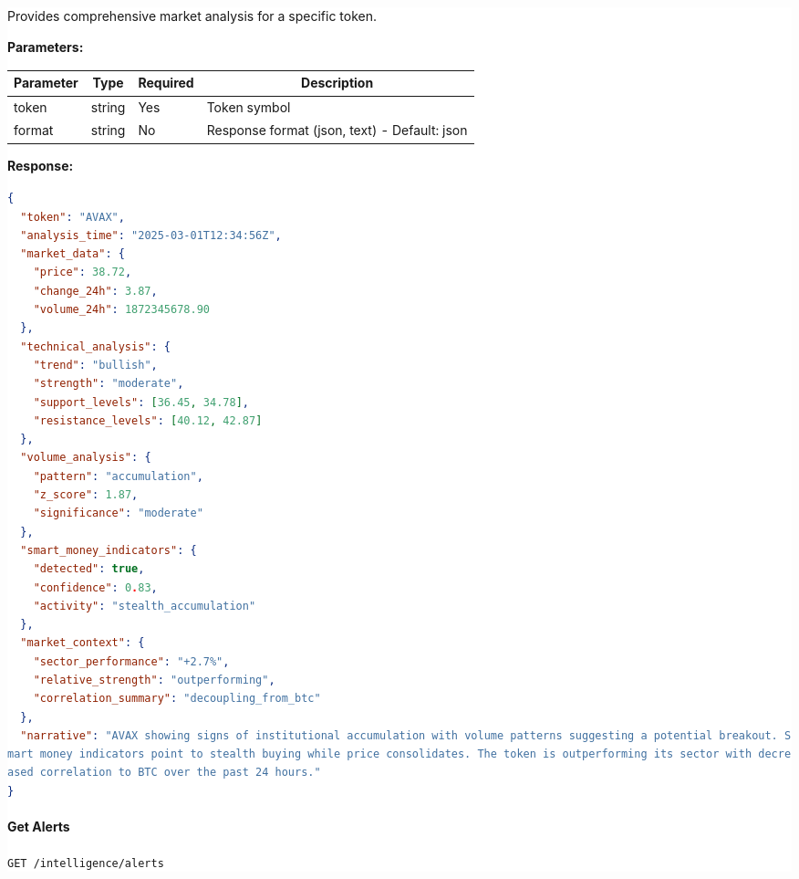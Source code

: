 Provides comprehensive market analysis for a specific token.

**Parameters:**

| Parameter | Type | Required | Description |
|-----------|------|----------|-------------|
| token | string | Yes | Token symbol |
| format | string | No | Response format (json, text) - Default: json |

**Response:**

```json
{
  "token": "AVAX",
  "analysis_time": "2025-03-01T12:34:56Z",
  "market_data": {
    "price": 38.72,
    "change_24h": 3.87,
    "volume_24h": 1872345678.90
  },
  "technical_analysis": {
    "trend": "bullish",
    "strength": "moderate",
    "support_levels": [36.45, 34.78],
    "resistance_levels": [40.12, 42.87]
  },
  "volume_analysis": {
    "pattern": "accumulation",
    "z_score": 1.87,
    "significance": "moderate"
  },
  "smart_money_indicators": {
    "detected": true,
    "confidence": 0.83,
    "activity": "stealth_accumulation"
  },
  "market_context": {
    "sector_performance": "+2.7%",
    "relative_strength": "outperforming",
    "correlation_summary": "decoupling_from_btc"
  },
  "narrative": "AVAX showing signs of institutional accumulation with volume patterns suggesting a potential breakout. Smart money indicators point to stealth buying while price consolidates. The token is outperforming its sector with decreased correlation to BTC over the past 24 hours."
}
```

#### Get Alerts

```
GET /intelligence/alerts
```
